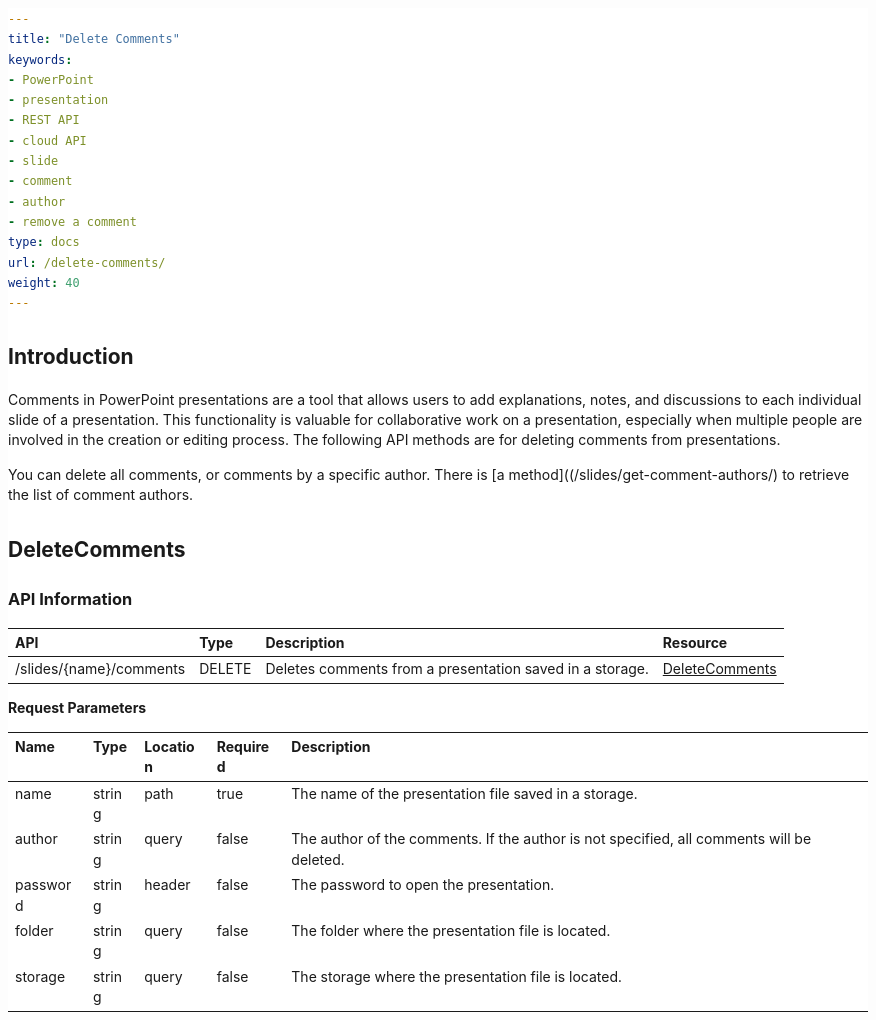 ```yaml
---
title: "Delete Comments"
keywords:
- PowerPoint
- presentation
- REST API
- cloud API
- slide
- comment
- author
- remove a comment
type: docs
url: /delete-comments/
weight: 40
---
```


## **Introduction**

Comments in PowerPoint presentations are a tool that allows users to add explanations, notes, and discussions to each individual slide of a presentation. This functionality is valuable for collaborative work on a presentation, especially when multiple people are involved in the creation or editing process. The following API methods are for deleting comments from presentations.
 
You can delete all comments, or comments by a specific author. There is [a method]((/slides/get-comment-authors/) to retrieve the list of comment authors.

## **DeleteComments**

### **API Information**

|**API**|**Type**|**Description**|**Resource**|
| :- | :- | :- | :- |
|/slides/{name}/comments|DELETE|Deletes comments from a presentation saved in a storage.|[DeleteComments](https://apireference.aspose.cloud/slides/#/Comments/DeleteComments)|

**Request Parameters**

|**Name**|**Type**|**Location**|**Required**|**Description**|
| :- | :- | :- | :- | :- |
|name|string|path|true|The name of the presentation file saved in a storage.|
|author|string|query|false|The author of the comments. If the author is not specified, all comments will be deleted.|
|password|string|header|false|The password to open the presentation.|
|folder|string|query|false|The folder where the presentation file is located.|
|storage|string|query|false|The storage where the presentation file is located.|
